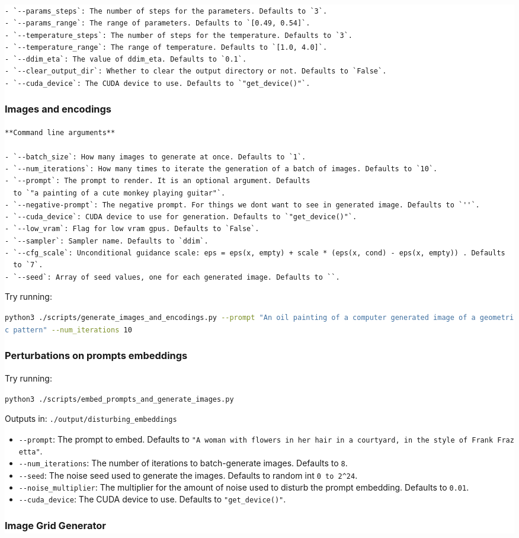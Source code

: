 ```
- `--params_steps`: The number of steps for the parameters. Defaults to `3`.
- `--params_range`: The range of parameters. Defaults to `[0.49, 0.54]`.
- `--temperature_steps`: The number of steps for the temperature. Defaults to `3`.
- `--temperature_range`: The range of temperature. Defaults to `[1.0, 4.0]`.
- `--ddim_eta`: The value of ddim_eta. Defaults to `0.1`.
- `--clear_output_dir`: Whether to clear the output directory or not. Defaults to `False`.
- `--cuda_device`: The CUDA device to use. Defaults to `"get_device()"`.
```
### Images and encodings
```
**Command line arguments**

- `--batch_size`: How many images to generate at once. Defaults to `1`.
- `--num_iterations`: How many times to iterate the generation of a batch of images. Defaults to `10`.
- `--prompt`: The prompt to render. It is an optional argument. Defaults
  to `"a painting of a cute monkey playing guitar"`.
- `--negative-prompt`: The negative prompt. For things we dont want to see in generated image. Defaults to `''`.
- `--cuda_device`: CUDA device to use for generation. Defaults to `"get_device()"`.
- `--low_vram`: Flag for low vram gpus. Defaults to `False`.
- `--sampler`: Sampler name. Defaults to `ddim`.
- `--cfg_scale`: Unconditional guidance scale: eps = eps(x, empty) + scale * (eps(x, cond) - eps(x, empty)) . Defaults
  to `7`.
- `--seed`: Array of seed values, one for each generated image. Defaults to ``.
```
Try running:

```bash
python3 ./scripts/generate_images_and_encodings.py --prompt "An oil painting of a computer generated image of a geometric pattern" --num_iterations 10
```

### Perturbations on prompts embeddings

Try running:

```bash
python3 ./scripts/embed_prompts_and_generate_images.py
```

Outputs in: `./output/disturbing_embeddings`

- `--prompt`: The prompt to embed. Defaults
  to `"A woman with flowers in her hair in a courtyard, in the style of Frank Frazetta"`.
- `--num_iterations`: The number of iterations to batch-generate images. Defaults to `8`.
- `--seed`: The noise seed used to generate the images. Defaults to random int `0 to 2^24`.
- `--noise_multiplier`: The multiplier for the amount of noise used to disturb the prompt embedding. Defaults to `0.01`.
- `--cuda_device`: The CUDA device to use. Defaults to `"get_device()"`.

### Image Grid Generator

